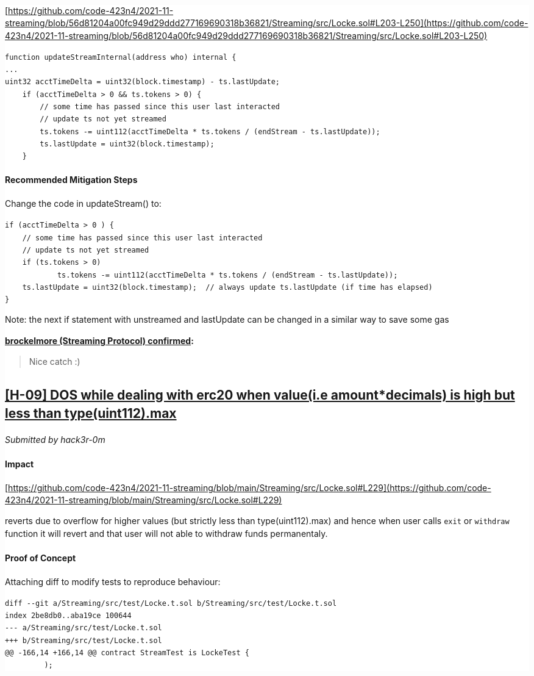 [https://github.com/code-423n4/2021-11-streaming/blob/56d81204a00fc949d29ddd277169690318b36821/Streaming/src/Locke.sol#L203-L250](https://github.com/code-423n4/2021-11-streaming/blob/56d81204a00fc949d29ddd277169690318b36821/Streaming/src/Locke.sol#L203-L250)

    function updateStreamInternal(address who) internal {
    ...
    uint32 acctTimeDelta = uint32(block.timestamp) - ts.lastUpdate;
        if (acctTimeDelta > 0 && ts.tokens > 0) {
            // some time has passed since this user last interacted
            // update ts not yet streamed
            ts.tokens -= uint112(acctTimeDelta * ts.tokens / (endStream - ts.lastUpdate));
            ts.lastUpdate = uint32(block.timestamp);
        }

#### [](#recommended-mitigation-steps-5)Recommended Mitigation Steps

Change the code in updateStream() to:

    if (acctTimeDelta > 0 ) {
        // some time has passed since this user last interacted
        // update ts not yet streamed
        if (ts.tokens > 0) 
                ts.tokens -= uint112(acctTimeDelta * ts.tokens / (endStream - ts.lastUpdate));
        ts.lastUpdate = uint32(block.timestamp);  // always update ts.lastUpdate (if time has elapsed)
    }

Note: the next if statement with unstreamed and lastUpdate can be changed in a similar way to save some gas

**[brockelmore (Streaming Protocol) confirmed](https://github.com/code-423n4/2021-11-streaming-findings/issues/123#issuecomment-986945392):**

> Nice catch :)

[](#h-09-dos-while-dealing-with-erc20-when-valueie-amountdecimals--is-high-but-less-than-typeuint112max)[\[H-09\] DOS while dealing with erc20 when value(i.e amount\*decimals) is high but less than type(uint112).max](https://github.com/code-423n4/2021-11-streaming-findings/issues/228)
---------------------------------------------------------------------------------------------------------------------------------------------------------------------------------------------------------------------------------------------------------------------------------------------

_Submitted by hack3r-0m_

#### [](#impact-6)Impact

[https://github.com/code-423n4/2021-11-streaming/blob/main/Streaming/src/Locke.sol#L229](https://github.com/code-423n4/2021-11-streaming/blob/main/Streaming/src/Locke.sol#L229)

reverts due to overflow for higher values (but strictly less than type(uint112).max) and hence when user calls `exit` or `withdraw` function it will revert and that user will not able to withdraw funds permanentaly.

#### [](#proof-of-concept-8)Proof of Concept

Attaching diff to modify tests to reproduce behaviour:

    diff --git a/Streaming/src/test/Locke.t.sol b/Streaming/src/test/Locke.t.sol
    index 2be8db0..aba19ce 100644
    --- a/Streaming/src/test/Locke.t.sol
    +++ b/Streaming/src/test/Locke.t.sol
    @@ -166,14 +166,14 @@ contract StreamTest is LockeTest {
             );
     